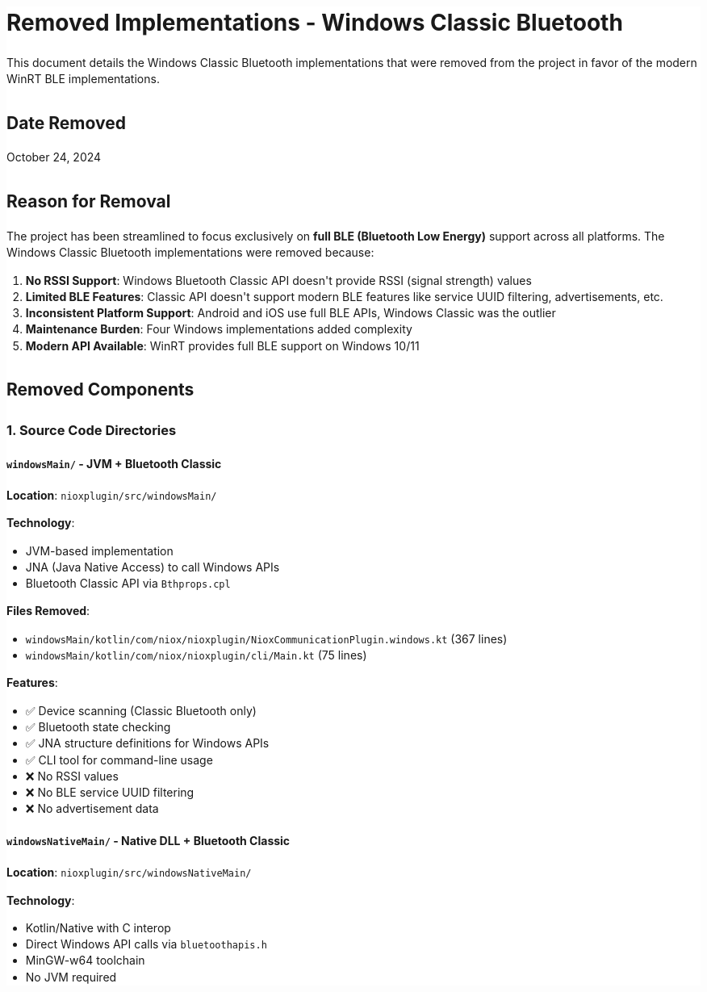 # Removed Implementations - Windows Classic Bluetooth

This document details the Windows Classic Bluetooth implementations that were removed from the project in favor of the modern WinRT BLE implementations.

## Date Removed
October 24, 2024

## Reason for Removal
The project has been streamlined to focus exclusively on **full BLE (Bluetooth Low Energy)** support across all platforms. The Windows Classic Bluetooth implementations were removed because:

1. **No RSSI Support**: Windows Bluetooth Classic API doesn't provide RSSI (signal strength) values
2. **Limited BLE Features**: Classic API doesn't support modern BLE features like service UUID filtering, advertisements, etc.
3. **Inconsistent Platform Support**: Android and iOS use full BLE APIs, Windows Classic was the outlier
4. **Maintenance Burden**: Four Windows implementations added complexity
5. **Modern API Available**: WinRT provides full BLE support on Windows 10/11

## Removed Components

### 1. Source Code Directories

#### `windowsMain/` - JVM + Bluetooth Classic
**Location**: `nioxplugin/src/windowsMain/`

**Technology**:
- JVM-based implementation
- JNA (Java Native Access) to call Windows APIs
- Bluetooth Classic API via `Bthprops.cpl`

**Files Removed**:
- `windowsMain/kotlin/com/niox/nioxplugin/NioxCommunicationPlugin.windows.kt` (367 lines)
- `windowsMain/kotlin/com/niox/nioxplugin/cli/Main.kt` (75 lines)

**Features**:
- ✅ Device scanning (Classic Bluetooth only)
- ✅ Bluetooth state checking
- ✅ JNA structure definitions for Windows APIs
- ✅ CLI tool for command-line usage
- ❌ No RSSI values
- ❌ No BLE service UUID filtering
- ❌ No advertisement data

#### `windowsNativeMain/` - Native DLL + Bluetooth Classic
**Location**: `nioxplugin/src/windowsNativeMain/`

**Technology**:
- Kotlin/Native with C interop
- Direct Windows API calls via `bluetoothapis.h`
- MinGW-w64 toolchain
- No JVM required
